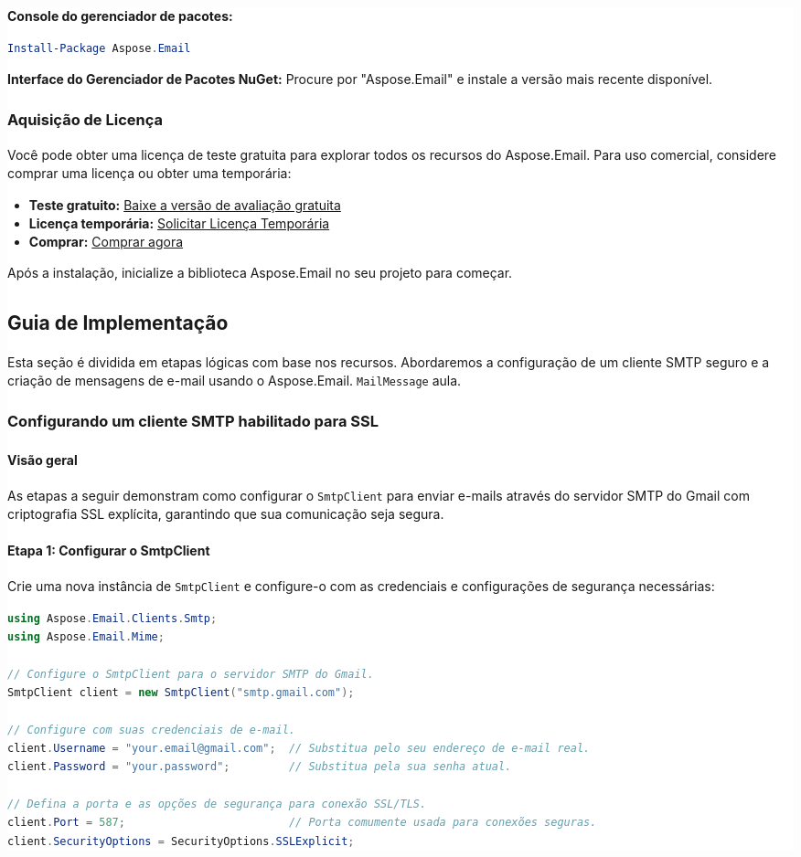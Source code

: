 **Console do gerenciador de pacotes:**

```powershell
Install-Package Aspose.Email
```

**Interface do Gerenciador de Pacotes NuGet:**
Procure por "Aspose.Email" e instale a versão mais recente disponível.

### Aquisição de Licença

Você pode obter uma licença de teste gratuita para explorar todos os recursos do Aspose.Email. Para uso comercial, considere comprar uma licença ou obter uma temporária:

- **Teste gratuito:** [Baixe a versão de avaliação gratuita](https://releases.aspose.com/email/net/)
- **Licença temporária:** [Solicitar Licença Temporária](https://purchase.aspose.com/temporary-license/)
- **Comprar:** [Comprar agora](https://purchase.aspose.com/buy)

Após a instalação, inicialize a biblioteca Aspose.Email no seu projeto para começar.

## Guia de Implementação

Esta seção é dividida em etapas lógicas com base nos recursos. Abordaremos a configuração de um cliente SMTP seguro e a criação de mensagens de e-mail usando o Aspose.Email. `MailMessage` aula.

### Configurando um cliente SMTP habilitado para SSL

#### Visão geral

As etapas a seguir demonstram como configurar o `SmtpClient` para enviar e-mails através do servidor SMTP do Gmail com criptografia SSL explícita, garantindo que sua comunicação seja segura.

#### Etapa 1: Configurar o SmtpClient

Crie uma nova instância de `SmtpClient` e configure-o com as credenciais e configurações de segurança necessárias:

```csharp
using Aspose.Email.Clients.Smtp;
using Aspose.Email.Mime;

// Configure o SmtpClient para o servidor SMTP do Gmail.
SmtpClient client = new SmtpClient("smtp.gmail.com");

// Configure com suas credenciais de e-mail.
client.Username = "your.email@gmail.com";  // Substitua pelo seu endereço de e-mail real.
client.Password = "your.password";         // Substitua pela sua senha atual.

// Defina a porta e as opções de segurança para conexão SSL/TLS.
client.Port = 587;                         // Porta comumente usada para conexões seguras.
client.SecurityOptions = SecurityOptions.SSLExplicit;
```
